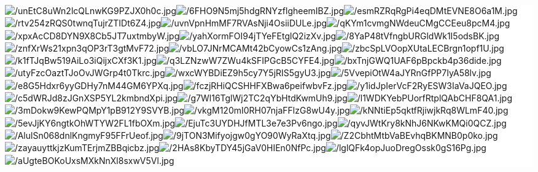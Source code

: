 <img src="https://image.tmdb.org/t/p/original/unEtC8uWn2lcQLnwKG9PZJX0h0c.jpg" alt="/unEtC8uWn2lcQLnwKG9PZJX0h0c.jpg" title="/unEtC8uWn2lcQLnwKG9PZJX0h0c.jpg"><img src="https://image.tmdb.org/t/p/original/6FHO9N5mj5hdgRNYzflgheemIBZ.jpg" alt="/6FHO9N5mj5hdgRNYzflgheemIBZ.jpg" title="/6FHO9N5mj5hdgRNYzflgheemIBZ.jpg"><img src="https://image.tmdb.org/t/p/original/esmRZRqRgPi4eqDMtEVNE8O6a1M.jpg" alt="/esmRZRqRgPi4eqDMtEVNE8O6a1M.jpg" title="/esmRZRqRgPi4eqDMtEVNE8O6a1M.jpg"><img src="https://image.tmdb.org/t/p/original/rtv254zRQS0twnqTujrZTIDt6Z4.jpg" alt="/rtv254zRQS0twnqTujrZTIDt6Z4.jpg" title="/rtv254zRQS0twnqTujrZTIDt6Z4.jpg"><img src="https://image.tmdb.org/t/p/original/uvnVpnHmMF7RVAsNji4OsiiDULe.jpg" alt="/uvnVpnHmMF7RVAsNji4OsiiDULe.jpg" title="/uvnVpnHmMF7RVAsNji4OsiiDULe.jpg"><img src="https://image.tmdb.org/t/p/original/qKYm1cvmgNWdeuCMgCCEeu8pcM4.jpg" alt="/qKYm1cvmgNWdeuCMgCCEeu8pcM4.jpg" title="/qKYm1cvmgNWdeuCMgCCEeu8pcM4.jpg"><img src="https://image.tmdb.org/t/p/original/xpxAcCD8DYN9X8Cb5JT7uxtmbyW.jpg" alt="/xpxAcCD8DYN9X8Cb5JT7uxtmbyW.jpg" title="/xpxAcCD8DYN9X8Cb5JT7uxtmbyW.jpg"><img src="https://image.tmdb.org/t/p/original/yahXormFOI94jTYeFEtglQ2izXv.jpg" alt="/yahXormFOI94jTYeFEtglQ2izXv.jpg" title="/yahXormFOI94jTYeFEtglQ2izXv.jpg"><img src="https://image.tmdb.org/t/p/original/8YaP48tVfngbURGldWk1I5odsBK.jpg" alt="/8YaP48tVfngbURGldWk1I5odsBK.jpg" title="/8YaP48tVfngbURGldWk1I5odsBK.jpg"><img src="https://image.tmdb.org/t/p/original/znfXrWs21xpn3qOP3rT3gtMvF72.jpg" alt="/znfXrWs21xpn3qOP3rT3gtMvF72.jpg" title="/znfXrWs21xpn3qOP3rT3gtMvF72.jpg"><img src="https://image.tmdb.org/t/p/original/vbLO7JNrMCAMt42bCyowCs1zAng.jpg" alt="/vbLO7JNrMCAMt42bCyowCs1zAng.jpg" title="/vbLO7JNrMCAMt42bCyowCs1zAng.jpg"><img src="https://image.tmdb.org/t/p/original/zbcSpLVOopXUtaLECBrgn1opf1U.jpg" alt="/zbcSpLVOopXUtaLECBrgn1opf1U.jpg" title="/zbcSpLVOopXUtaLECBrgn1opf1U.jpg"><img src="https://image.tmdb.org/t/p/original/k1fTJqBw519AiLo3iQijxCXf3K1.jpg" alt="/k1fTJqBw519AiLo3iQijxCXf3K1.jpg" title="/k1fTJqBw519AiLo3iQijxCXf3K1.jpg"><img src="https://image.tmdb.org/t/p/original/q3LZNzwW7ZWu4kSFIPGcB5CYFE4.jpg" alt="/q3LZNzwW7ZWu4kSFIPGcB5CYFE4.jpg" title="/q3LZNzwW7ZWu4kSFIPGcB5CYFE4.jpg"><img src="https://image.tmdb.org/t/p/original/bxTnjGWQ1UAF6pBpckb4p36dide.jpg" alt="/bxTnjGWQ1UAF6pBpckb4p36dide.jpg" title="/bxTnjGWQ1UAF6pBpckb4p36dide.jpg"><img src="https://image.tmdb.org/t/p/original/utyFzcOaztTJoOvJWGrp4t0Tkrc.jpg" alt="/utyFzcOaztTJoOvJWGrp4t0Tkrc.jpg" title="/utyFzcOaztTJoOvJWGrp4t0Tkrc.jpg"><img src="https://image.tmdb.org/t/p/original/wxcWYBDiEZ9h5cy7Y5jRIS5gyU3.jpg" alt="/wxcWYBDiEZ9h5cy7Y5jRIS5gyU3.jpg" title="/wxcWYBDiEZ9h5cy7Y5jRIS5gyU3.jpg"><img src="https://image.tmdb.org/t/p/original/5VvepiOtW4aJYRnGfPP7IyA58lv.jpg" alt="/5VvepiOtW4aJYRnGfPP7IyA58lv.jpg" title="/5VvepiOtW4aJYRnGfPP7IyA58lv.jpg"><img src="https://image.tmdb.org/t/p/original/e8G5Hdxr6yyGDHy7nM44GM6YPXq.jpg" alt="/e8G5Hdxr6yyGDHy7nM44GM6YPXq.jpg" title="/e8G5Hdxr6yyGDHy7nM44GM6YPXq.jpg"><img src="https://image.tmdb.org/t/p/original/fczjRHiQCSHHFXBwa6peifwbvFz.jpg" alt="/fczjRHiQCSHHFXBwa6peifwbvFz.jpg" title="/fczjRHiQCSHHFXBwa6peifwbvFz.jpg"><img src="https://image.tmdb.org/t/p/original/y1idJpIerVcF2RyESW3IaVaJQEO.jpg" alt="/y1idJpIerVcF2RyESW3IaVaJQEO.jpg" title="/y1idJpIerVcF2RyESW3IaVaJQEO.jpg"><img src="https://image.tmdb.org/t/p/original/c5dWRJd8zJGnXSP5YL2kmbndXpi.jpg" alt="/c5dWRJd8zJGnXSP5YL2kmbndXpi.jpg" title="/c5dWRJd8zJGnXSP5YL2kmbndXpi.jpg"><img src="https://image.tmdb.org/t/p/original/g7Wl16TglWj2TC2qYbHtdKwmUh9.jpg" alt="/g7Wl16TglWj2TC2qYbHtdKwmUh9.jpg" title="/g7Wl16TglWj2TC2qYbHtdKwmUh9.jpg"><img src="https://image.tmdb.org/t/p/original/l1WDKYebPUorfRtplQAbCHF8QA1.jpg" alt="/l1WDKYebPUorfRtplQAbCHF8QA1.jpg" title="/l1WDKYebPUorfRtplQAbCHF8QA1.jpg"><img src="https://image.tmdb.org/t/p/original/3mDokw9KewPQMpY1pB912Y9SVYB.jpg" alt="/3mDokw9KewPQMpY1pB912Y9SVYB.jpg" title="/3mDokw9KewPQMpY1pB912Y9SVYB.jpg"><img src="https://image.tmdb.org/t/p/original/vkgM120mI0RH07njaFFlzG8wU4y.jpg" alt="/vkgM120mI0RH07njaFFlzG8wU4y.jpg" title="/vkgM120mI0RH07njaFFlzG8wU4y.jpg"><img src="https://image.tmdb.org/t/p/original/kNNtiEp5qktfRjiwjkRq8WLmF40.jpg" alt="/kNNtiEp5qktfRjiwjkRq8WLmF40.jpg" title="/kNNtiEp5qktfRjiwjkRq8WLmF40.jpg"><img src="https://image.tmdb.org/t/p/original/5evJjKY6ngtkOhWTYW2FL1fbOXm.jpg" alt="/5evJjKY6ngtkOhWTYW2FL1fbOXm.jpg" title="/5evJjKY6ngtkOhWTYW2FL1fbOXm.jpg"><img src="https://image.tmdb.org/t/p/original/EjuTc3UYDHJfMTL3e7e3Pv6ngo.jpg" alt="/EjuTc3UYDHJfMTL3e7e3Pv6ngo.jpg" title="/EjuTc3UYDHJfMTL3e7e3Pv6ngo.jpg"><img src="https://image.tmdb.org/t/p/original/qyvJWtKry8kNhJ6NKwKMQi0QCZ.jpg" alt="/qyvJWtKry8kNhJ6NKwKMQi0QCZ.jpg" title="/qyvJWtKry8kNhJ6NKwKMQi0QCZ.jpg"><img src="https://image.tmdb.org/t/p/original/AlulSn068dnlKngmyF95FFrUeof.jpg" alt="/AlulSn068dnlKngmyF95FFrUeof.jpg" title="/AlulSn068dnlKngmyF95FFrUeof.jpg"><img src="https://image.tmdb.org/t/p/original/9jTON3Mifyojgw0gYO90WyRaXtq.jpg" alt="/9jTON3Mifyojgw0gYO90WyRaXtq.jpg" title="/9jTON3Mifyojgw0gYO90WyRaXtq.jpg"><img src="https://image.tmdb.org/t/p/original/Z2CbhtMtbVaBEvhqBKMNB0p0ko.jpg" alt="/Z2CbhtMtbVaBEvhqBKMNB0p0ko.jpg" title="/Z2CbhtMtbVaBEvhqBKMNB0p0ko.jpg"><img src="https://image.tmdb.org/t/p/original/zayauyttkjzKumTErjmZBBqicbz.jpg" alt="/zayauyttkjzKumTErjmZBBqicbz.jpg" title="/zayauyttkjzKumTErjmZBBqicbz.jpg"><img src="https://image.tmdb.org/t/p/original/2HAs8KbyTDY45jGaV0HIEn0NfPc.jpg" alt="/2HAs8KbyTDY45jGaV0HIEn0NfPc.jpg" title="/2HAs8KbyTDY45jGaV0HIEn0NfPc.jpg"><img src="https://image.tmdb.org/t/p/original/lglQFk4opJuoDregOssk0gS16Pg.jpg" alt="/lglQFk4opJuoDregOssk0gS16Pg.jpg" title="/lglQFk4opJuoDregOssk0gS16Pg.jpg"><img src="https://image.tmdb.org/t/p/original/aUgteBOKoUxsMXkNnXl8sxwV5Vl.jpg" alt="/aUgteBOKoUxsMXkNnXl8sxwV5Vl.jpg" title="/aUgteBOKoUxsMXkNnXl8sxwV5Vl.jpg">